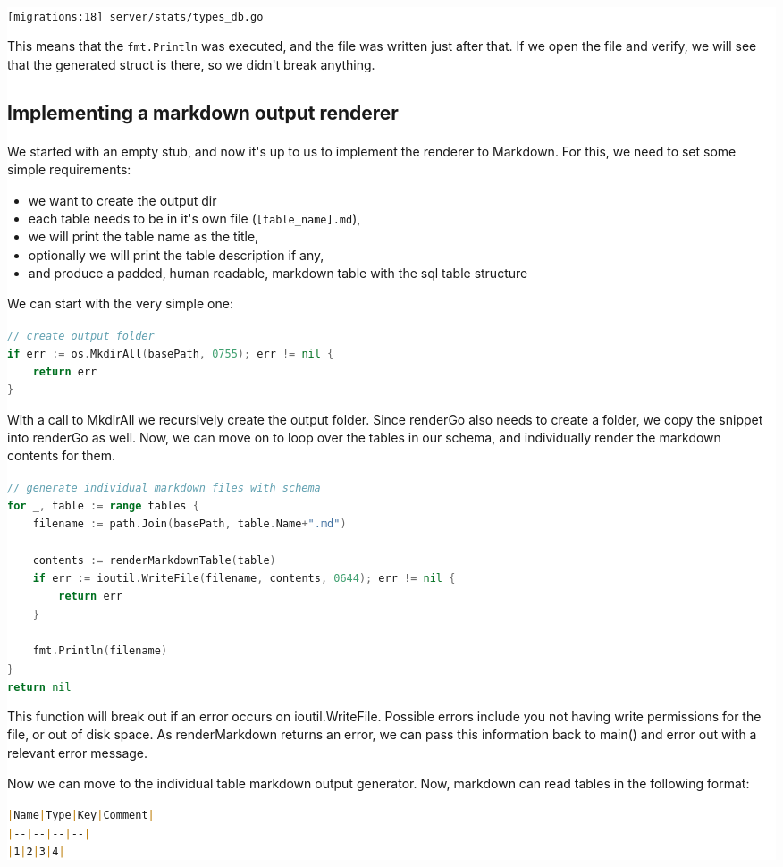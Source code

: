 ~~~plaintext
[migrations:18] server/stats/types_db.go
~~~

This means that the `fmt.Println` was executed, and the file was written just after
that. If we open the file and verify, we will see that the generated struct is there,
so we didn't break anything.

## Implementing a markdown output renderer

We started with an empty stub, and now it's up to us to implement the renderer to Markdown.
For this, we need to set some simple requirements:

- we want to create the output dir
- each table needs to be in it's own file (`[table_name].md`),
- we will print the table name as the title,
- optionally we will print the table description if any,
- and produce a padded, human readable, markdown table with the sql table structure

We can start with the very simple one:

~~~go
// create output folder
if err := os.MkdirAll(basePath, 0755); err != nil {
	return err
}
~~~

With a call to MkdirAll we recursively create the output folder. Since renderGo also needs
to create a folder, we copy the snippet into renderGo as well. Now, we can move on to loop
over the tables in our schema, and individually render the markdown contents for them.

~~~go
// generate individual markdown files with schema
for _, table := range tables {
	filename := path.Join(basePath, table.Name+".md")

	contents := renderMarkdownTable(table)
	if err := ioutil.WriteFile(filename, contents, 0644); err != nil {
		return err
	}

	fmt.Println(filename)
}
return nil
~~~

This function will break out if an error occurs on ioutil.WriteFile. Possible errors
include you not having write permissions for the file, or out of disk space. As renderMarkdown
returns an error, we can pass this information back to main() and error out with a
relevant error message.

Now we can move to the individual table markdown output generator. Now, markdown can
read tables in the following format:

~~~markdown
|Name|Type|Key|Comment|
|--|--|--|--|
|1|2|3|4|
~~~
